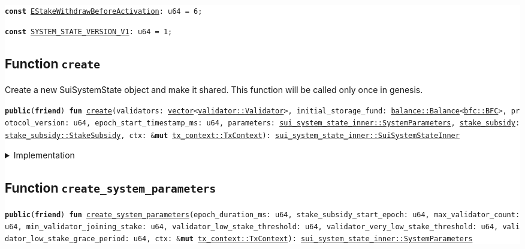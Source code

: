 

<a name="0x3_sui_system_state_inner_EStakeWithdrawBeforeActivation"></a>



<pre><code><b>const</b> <a href="sui_system_state_inner.md#0x3_sui_system_state_inner_EStakeWithdrawBeforeActivation">EStakeWithdrawBeforeActivation</a>: u64 = 6;
</code></pre>



<a name="0x3_sui_system_state_inner_SYSTEM_STATE_VERSION_V1"></a>



<pre><code><b>const</b> <a href="sui_system_state_inner.md#0x3_sui_system_state_inner_SYSTEM_STATE_VERSION_V1">SYSTEM_STATE_VERSION_V1</a>: u64 = 1;
</code></pre>



<a name="0x3_sui_system_state_inner_create"></a>

## Function `create`

Create a new SuiSystemState object and make it shared.
This function will be called only once in genesis.


<pre><code><b>public</b>(<b>friend</b>) <b>fun</b> <a href="sui_system_state_inner.md#0x3_sui_system_state_inner_create">create</a>(validators: <a href="">vector</a>&lt;<a href="validator.md#0x3_validator_Validator">validator::Validator</a>&gt;, initial_storage_fund: <a href="../../../.././build/Sui/docs/balance.md#0x2_balance_Balance">balance::Balance</a>&lt;<a href="../../../.././build/Sui/docs/bfc.md#0x2_bfc_BFC">bfc::BFC</a>&gt;, protocol_version: u64, epoch_start_timestamp_ms: u64, parameters: <a href="sui_system_state_inner.md#0x3_sui_system_state_inner_SystemParameters">sui_system_state_inner::SystemParameters</a>, <a href="stake_subsidy.md#0x3_stake_subsidy">stake_subsidy</a>: <a href="stake_subsidy.md#0x3_stake_subsidy_StakeSubsidy">stake_subsidy::StakeSubsidy</a>, ctx: &<b>mut</b> <a href="../../../.././build/Sui/docs/tx_context.md#0x2_tx_context_TxContext">tx_context::TxContext</a>): <a href="sui_system_state_inner.md#0x3_sui_system_state_inner_SuiSystemStateInner">sui_system_state_inner::SuiSystemStateInner</a>
</code></pre>



<details><summary>Implementation</summary></details>

<a name="0x3_sui_system_state_inner_create_system_parameters"></a>

## Function `create_system_parameters`



<pre><code><b>public</b>(<b>friend</b>) <b>fun</b> <a href="sui_system_state_inner.md#0x3_sui_system_state_inner_create_system_parameters">create_system_parameters</a>(epoch_duration_ms: u64, stake_subsidy_start_epoch: u64, max_validator_count: u64, min_validator_joining_stake: u64, validator_low_stake_threshold: u64, validator_very_low_stake_threshold: u64, validator_low_stake_grace_period: u64, ctx: &<b>mut</b> <a href="../../../.././build/Sui/docs/tx_context.md#0x2_tx_context_TxContext">tx_context::TxContext</a>): <a href="sui_system_state_inner.md#0x3_sui_system_state_inner_SystemParameters">sui_system_state_inner::SystemParameters</a>
</code></pre>
